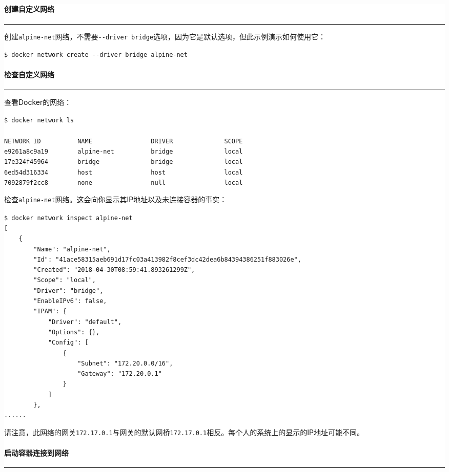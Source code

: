 #### 创建自定义网络

---

创建`alpine-net`网络，不需要`--driver bridge`选项，因为它是默认选项，但此示例演示如何使用它：

```shell
$ docker network create --driver bridge alpine-net
```

#### 检查自定义网络

---

查看Docker的网络：

```shell
$ docker network ls

NETWORK ID          NAME                DRIVER              SCOPE
e9261a8c9a19        alpine-net          bridge              local
17e324f45964        bridge              bridge              local
6ed54d316334        host                host                local
7092879f2cc8        none                null                local
```

检查`alpine-net`网络。这会向你显示其IP地址以及未连接容器的事实：

```shell
$ docker network inspect alpine-net
[
    {
        "Name": "alpine-net",
        "Id": "41ace58315aeb691d17fc03a413982f8cef3dc42dea6b84394386251f883026e",
        "Created": "2018-04-30T08:59:41.893261299Z",
        "Scope": "local",
        "Driver": "bridge",
        "EnableIPv6": false,
        "IPAM": {
            "Driver": "default",
            "Options": {},
            "Config": [
                {
                    "Subnet": "172.20.0.0/16",
                    "Gateway": "172.20.0.1"
                }
            ]
        },
......
```

请注意，此网络的网关`172.17.0.1`与网关的默认网桥`172.17.0.1`相反。每个人的系统上的显示的IP地址可能不同。

#### 启动容器连接到网络

---
